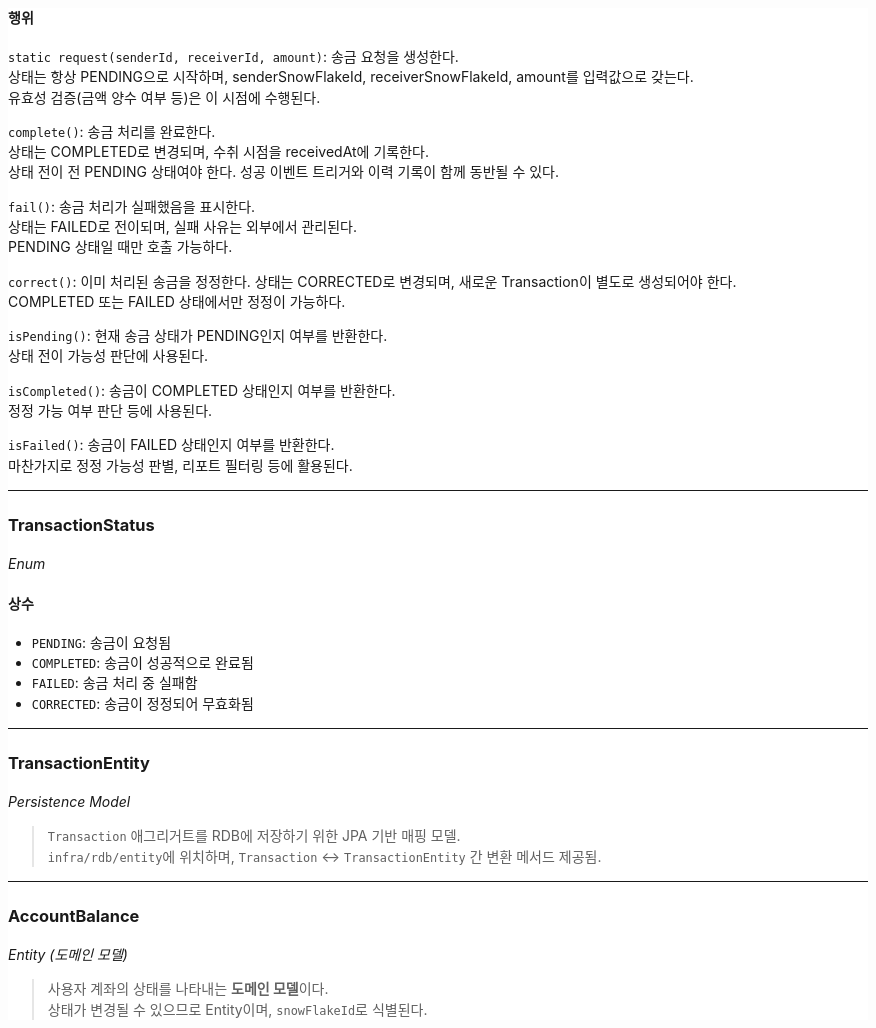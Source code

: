 #### 행위

`static request(senderId, receiverId, amount)`: 송금 요청을 생성한다.   
상태는 항상 PENDING으로 시작하며, senderSnowFlakeId, receiverSnowFlakeId, amount를 입력값으로 갖는다.   
유효성 검증(금액 양수 여부 등)은 이 시점에 수행된다.

`complete()`: 송금 처리를 완료한다.   
상태는 COMPLETED로 변경되며, 수취 시점을 receivedAt에 기록한다.  
상태 전이 전 PENDING 상태여야 한다. 성공 이벤트 트리거와 이력 기록이 함께 동반될 수 있다.

`fail()`: 송금 처리가 실패했음을 표시한다.  
상태는 FAILED로 전이되며, 실패 사유는 외부에서 관리된다.   
PENDING 상태일 때만 호출 가능하다.

`correct()`: 이미 처리된 송금을 정정한다.
상태는 CORRECTED로 변경되며, 새로운 Transaction이 별도로 생성되어야 한다.   
COMPLETED 또는 FAILED 상태에서만 정정이 가능하다.

`isPending()`: 현재 송금 상태가 PENDING인지 여부를 반환한다.   
상태 전이 가능성 판단에 사용된다.

`isCompleted()`: 송금이 COMPLETED 상태인지 여부를 반환한다.   
정정 가능 여부 판단 등에 사용된다.

`isFailed()`: 송금이 FAILED 상태인지 여부를 반환한다.   
마찬가지로 정정 가능성 판별, 리포트 필터링 등에 활용된다.

---

### TransactionStatus

_Enum_

#### 상수

- `PENDING`: 송금이 요청됨
- `COMPLETED`: 송금이 성공적으로 완료됨
- `FAILED`: 송금 처리 중 실패함
- `CORRECTED`: 송금이 정정되어 무효화됨

---

### TransactionEntity

_Persistence Model_

> `Transaction` 애그리거트를 RDB에 저장하기 위한 JPA 기반 매핑 모델.  
> `infra/rdb/entity`에 위치하며, `Transaction` ↔ `TransactionEntity` 간 변환 메서드 제공됨.

---

### AccountBalance

_Entity (도메인 모델)_

> 사용자 계좌의 상태를 나타내는 **도메인 모델**이다.  
> 상태가 변경될 수 있으므로 Entity이며, `snowFlakeId`로 식별된다.
